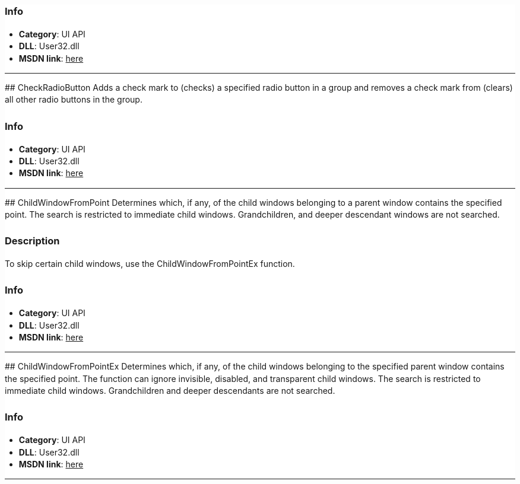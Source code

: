 ### Info
* **Category**: UI API
* **DLL**: User32.dll
* **MSDN link**: <a href="https://docs.microsoft.com/en-in/windows/win32/api/winuser/nf-winuser-checkmenuitem" target="_blank">here</a>

---

<SECTION ID="checkradiobutton"></SECTION>
## CheckRadioButton
Adds a check mark to (checks) a specified radio button in a group and removes a check mark from (clears) all other radio buttons in the group.

### Info
* **Category**: UI API
* **DLL**: User32.dll
* **MSDN link**: <a href="https://docs.microsoft.com/en-in/windows/win32/api/winuser/nf-winuser-checkradiobutton" target="_blank">here</a>

---

<SECTION ID="childwindowfrompoint"></SECTION>
## ChildWindowFromPoint
Determines which, if any, of the child windows belonging to a parent window contains the specified point. The search is restricted to immediate child windows. Grandchildren, and deeper descendant windows are not searched.

### Description
To skip certain child windows, use the ChildWindowFromPointEx function.

### Info
* **Category**: UI API
* **DLL**: User32.dll
* **MSDN link**: <a href="https://docs.microsoft.com/en-in/windows/win32/api/winuser/nf-winuser-childwindowfrompoint" target="_blank">here</a>

---

<SECTION ID="childwindowfrompointex"></SECTION>
## ChildWindowFromPointEx
Determines which, if any, of the child windows belonging to the specified parent window contains the specified point. The function can ignore invisible, disabled, and transparent child windows. The search is restricted to immediate child windows. Grandchildren and deeper descendants are not searched.

### Info
* **Category**: UI API
* **DLL**: User32.dll
* **MSDN link**: <a href="https://docs.microsoft.com/en-in/windows/win32/api/winuser/nf-winuser-childwindowfrompointex" target="_blank">here</a>

---